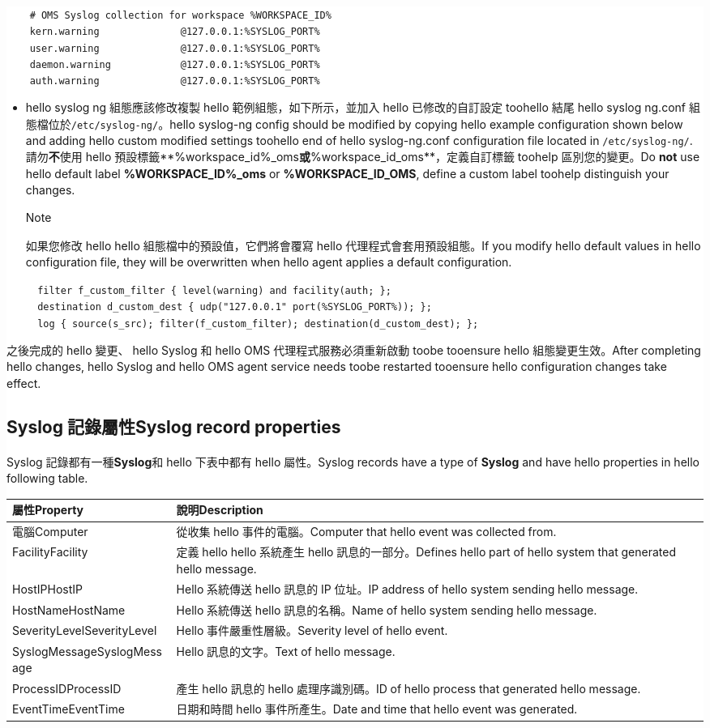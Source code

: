         # OMS Syslog collection for workspace %WORKSPACE_ID%
        kern.warning              @127.0.0.1:%SYSLOG_PORT%
        user.warning              @127.0.0.1:%SYSLOG_PORT%
        daemon.warning            @127.0.0.1:%SYSLOG_PORT%
        auth.warning              @127.0.0.1:%SYSLOG_PORT%

* <span data-ttu-id="5d7cc-154">hello syslog ng 組態應該修改複製 hello 範例組態，如下所示，並加入 hello 已修改的自訂設定 toohello 結尾 hello syslog ng.conf 組態檔位於`/etc/syslog-ng/`。</span><span class="sxs-lookup"><span data-stu-id="5d7cc-154">hello syslog-ng config should be modified by copying hello example configuration shown below and adding hello custom modified settings toohello end of hello syslog-ng.conf configuration file located in `/etc/syslog-ng/`.</span></span>  <span data-ttu-id="5d7cc-155">請勿**不**使用 hello 預設標籤**%workspace_id%_oms**或**%workspace_id_oms**，定義自訂標籤 toohelp 區別您的變更。</span><span class="sxs-lookup"><span data-stu-id="5d7cc-155">Do **not** use hello default label **%WORKSPACE_ID%_oms** or **%WORKSPACE_ID_OMS**, define a custom label toohelp distinguish your changes.</span></span>  

    > [!NOTE]
    > <span data-ttu-id="5d7cc-156">如果您修改 hello hello 組態檔中的預設值，它們將會覆寫 hello 代理程式會套用預設組態。</span><span class="sxs-lookup"><span data-stu-id="5d7cc-156">If you modify hello default values in hello configuration file, they will be overwritten when hello agent applies a default configuration.</span></span>
    >

        filter f_custom_filter { level(warning) and facility(auth; };
        destination d_custom_dest { udp("127.0.0.1" port(%SYSLOG_PORT%)); };
        log { source(s_src); filter(f_custom_filter); destination(d_custom_dest); };

<span data-ttu-id="5d7cc-157">之後完成的 hello 變更、 hello Syslog 和 hello OMS 代理程式服務必須重新啟動 toobe tooensure hello 組態變更生效。</span><span class="sxs-lookup"><span data-stu-id="5d7cc-157">After completing hello changes, hello Syslog and hello OMS agent service needs toobe restarted tooensure hello configuration changes take effect.</span></span>   

## <a name="syslog-record-properties"></a><span data-ttu-id="5d7cc-158">Syslog 記錄屬性</span><span class="sxs-lookup"><span data-stu-id="5d7cc-158">Syslog record properties</span></span>
<span data-ttu-id="5d7cc-159">Syslog 記錄都有一種**Syslog**和 hello 下表中都有 hello 屬性。</span><span class="sxs-lookup"><span data-stu-id="5d7cc-159">Syslog records have a type of **Syslog** and have hello properties in hello following table.</span></span>

| <span data-ttu-id="5d7cc-160">屬性</span><span class="sxs-lookup"><span data-stu-id="5d7cc-160">Property</span></span> | <span data-ttu-id="5d7cc-161">說明</span><span class="sxs-lookup"><span data-stu-id="5d7cc-161">Description</span></span> |
|:--- |:--- |
| <span data-ttu-id="5d7cc-162">電腦</span><span class="sxs-lookup"><span data-stu-id="5d7cc-162">Computer</span></span> |<span data-ttu-id="5d7cc-163">從收集 hello 事件的電腦。</span><span class="sxs-lookup"><span data-stu-id="5d7cc-163">Computer that hello event was collected from.</span></span> |
| <span data-ttu-id="5d7cc-164">Facility</span><span class="sxs-lookup"><span data-stu-id="5d7cc-164">Facility</span></span> |<span data-ttu-id="5d7cc-165">定義 hello hello 系統產生 hello 訊息的一部分。</span><span class="sxs-lookup"><span data-stu-id="5d7cc-165">Defines hello part of hello system that generated hello message.</span></span> |
| <span data-ttu-id="5d7cc-166">HostIP</span><span class="sxs-lookup"><span data-stu-id="5d7cc-166">HostIP</span></span> |<span data-ttu-id="5d7cc-167">Hello 系統傳送 hello 訊息的 IP 位址。</span><span class="sxs-lookup"><span data-stu-id="5d7cc-167">IP address of hello system sending hello message.</span></span> |
| <span data-ttu-id="5d7cc-168">HostName</span><span class="sxs-lookup"><span data-stu-id="5d7cc-168">HostName</span></span> |<span data-ttu-id="5d7cc-169">Hello 系統傳送 hello 訊息的名稱。</span><span class="sxs-lookup"><span data-stu-id="5d7cc-169">Name of hello system sending hello message.</span></span> |
| <span data-ttu-id="5d7cc-170">SeverityLevel</span><span class="sxs-lookup"><span data-stu-id="5d7cc-170">SeverityLevel</span></span> |<span data-ttu-id="5d7cc-171">Hello 事件嚴重性層級。</span><span class="sxs-lookup"><span data-stu-id="5d7cc-171">Severity level of hello event.</span></span> |
| <span data-ttu-id="5d7cc-172">SyslogMessage</span><span class="sxs-lookup"><span data-stu-id="5d7cc-172">SyslogMessage</span></span> |<span data-ttu-id="5d7cc-173">Hello 訊息的文字。</span><span class="sxs-lookup"><span data-stu-id="5d7cc-173">Text of hello message.</span></span> |
| <span data-ttu-id="5d7cc-174">ProcessID</span><span class="sxs-lookup"><span data-stu-id="5d7cc-174">ProcessID</span></span> |<span data-ttu-id="5d7cc-175">產生 hello 訊息的 hello 處理序識別碼。</span><span class="sxs-lookup"><span data-stu-id="5d7cc-175">ID of hello process that generated hello message.</span></span> |
| <span data-ttu-id="5d7cc-176">EventTime</span><span class="sxs-lookup"><span data-stu-id="5d7cc-176">EventTime</span></span> |<span data-ttu-id="5d7cc-177">日期和時間 hello 事件所產生。</span><span class="sxs-lookup"><span data-stu-id="5d7cc-177">Date and time that hello event was generated.</span></span> |
